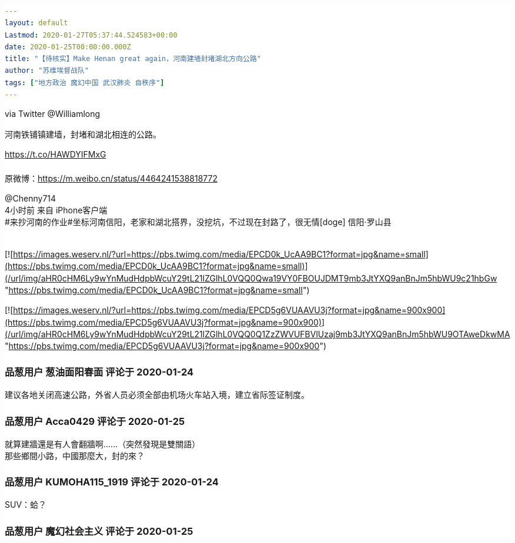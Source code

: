 ```yaml
---
layout: default
Lastmod: 2020-01-27T05:37:44.524583+00:00
date: 2020-01-25T00:00:00.000Z
title: "【待核实】Make Henan great again，河南建墙封堵湖北方向公路"
author: "苏维埃督战队"
tags: ["地方政治 魔幻中国 武汉肺炎 自秩序"]
---
```


via Twitter @Williamlong  
  
河南铁铺镇建墙，封堵和湖北相连的公路。   
  
https://t.co/HAWDYIFMxG  
                                                                                                                                                 
原微博：https://m.weibo.cn/status/4464241538818772  
  
  
@Chenny714  
4小时前 来自 iPhone客户端  
#来抄河南的作业#坐标河南信阳，老家和湖北搭界，没挖坑，不过现在封路了，很无情\[doge\] 信阳·罗山县  
  
                  
[![https://images.weserv.nl/?url=https://pbs.twimg.com/media/EPCD0k_UcAA9BC1?format=jpg&name=small](https://pbs.twimg.com/media/EPCD0k_UcAA9BC1?format=jpg&name=small)](/url/img/aHR0cHM6Ly9wYnMudHdpbWcuY29tL21lZGlhL0VQQ0Qwa19VY0FBOUJDMT9mb3JtYXQ9anBnJm5hbWU9c21hbGw "https://pbs.twimg.com/media/EPCD0k_UcAA9BC1?format=jpg&name=small")  
  
[![https://images.weserv.nl/?url=https://pbs.twimg.com/media/EPCD5g6VUAAVU3j?format=jpg&name=900x900](https://pbs.twimg.com/media/EPCD5g6VUAAVU3j?format=jpg&name=900x900)](/url/img/aHR0cHM6Ly9wYnMudHdpbWcuY29tL21lZGlhL0VQQ0Q1ZzZWVUFBVlUzaj9mb3JtYXQ9anBnJm5hbWU9OTAweDkwMA "https://pbs.twimg.com/media/EPCD5g6VUAAVU3j?format=jpg&name=900x900")

            
### 品葱用户 **葱油面阳春面** 评论于 2020-01-24
        
建议各地关闭高速公路，外省人员必须全部由机场火车站入境，建立省际签证制度。
        


            
### 品葱用户 **Acca0429** 评论于 2020-01-25
        
就算建牆還是有人會翻牆啊......（突然發現是雙關語）  
那些鄉間小路，中國那麼大，封的來？
        


            
### 品葱用户 **KUMOHA115_1919** 评论于 2020-01-24
        
SUV：蛤？
        


            
### 品葱用户 **魔幻社会主义** 评论于 2020-01-25
        